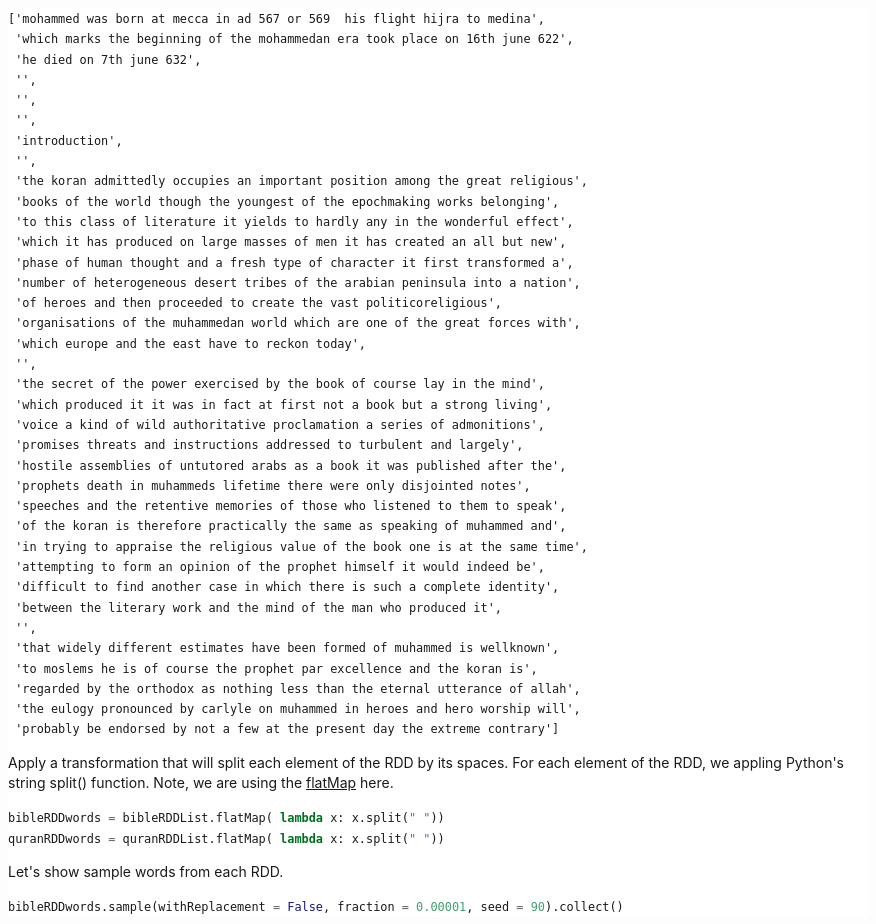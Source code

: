 
    ['mohammed was born at mecca in ad 567 or 569  his flight hijra to medina',
     'which marks the beginning of the mohammedan era took place on 16th june 622',
     'he died on 7th june 632',
     '',
     '',
     '',
     'introduction',
     '',
     'the koran admittedly occupies an important position among the great religious',
     'books of the world though the youngest of the epochmaking works belonging',
     'to this class of literature it yields to hardly any in the wonderful effect',
     'which it has produced on large masses of men it has created an all but new',
     'phase of human thought and a fresh type of character it first transformed a',
     'number of heterogeneous desert tribes of the arabian peninsula into a nation',
     'of heroes and then proceeded to create the vast politicoreligious',
     'organisations of the muhammedan world which are one of the great forces with',
     'which europe and the east have to reckon today',
     '',
     'the secret of the power exercised by the book of course lay in the mind',
     'which produced it it was in fact at first not a book but a strong living',
     'voice a kind of wild authoritative proclamation a series of admonitions',
     'promises threats and instructions addressed to turbulent and largely',
     'hostile assemblies of untutored arabs as a book it was published after the',
     'prophets death in muhammeds lifetime there were only disjointed notes',
     'speeches and the retentive memories of those who listened to them to speak',
     'of the koran is therefore practically the same as speaking of muhammed and',
     'in trying to appraise the religious value of the book one is at the same time',
     'attempting to form an opinion of the prophet himself it would indeed be',
     'difficult to find another case in which there is such a complete identity',
     'between the literary work and the mind of the man who produced it',
     '',
     'that widely different estimates have been formed of muhammed is wellknown',
     'to moslems he is of course the prophet par excellence and the koran is',
     'regarded by the orthodox as nothing less than the eternal utterance of allah',
     'the eulogy pronounced by carlyle on muhammed in heroes and hero worship will',
     'probably be endorsed by not a few at the present day the extreme contrary']



Apply a transformation that will split each element of the RDD by its spaces. For each element of the RDD, we appling Python's string split() function. Note, we are using the [flatMap](https://spark.apache.org/docs/latest/api/python/pyspark.html?highlight=flatmap#pyspark.RDD.flatMap) here.


```python
bibleRDDwords = bibleRDDList.flatMap( lambda x: x.split(" "))
quranRDDwords = quranRDDList.flatMap( lambda x: x.split(" "))
```

Let's show sample words from each RDD.


```python
bibleRDDwords.sample(withReplacement = False, fraction = 0.00001, seed = 90).collect()
```
